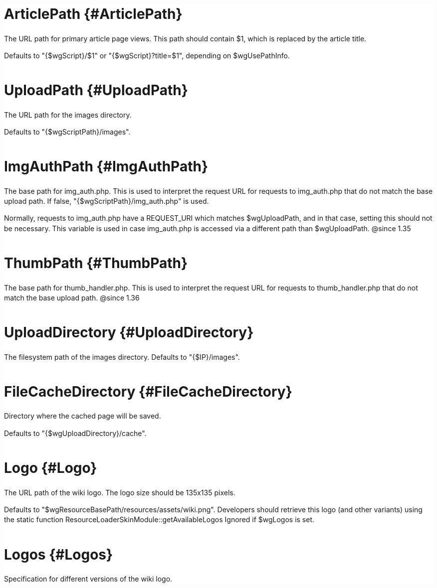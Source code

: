 # ArticlePath {#ArticlePath}
The URL path for primary article page views. This path should contain $1,
which is replaced by the article title.

Defaults to "{$wgScript}/$1" or "{$wgScript}?title=$1",
depending on $wgUsePathInfo.

# UploadPath {#UploadPath}
The URL path for the images directory.

Defaults to "{$wgScriptPath}/images".

# ImgAuthPath {#ImgAuthPath}
The base path for img_auth.php. This is used to interpret the request URL
for requests to img_auth.php that do not match the base upload path. If
false, "{$wgScriptPath}/img_auth.php" is used.

Normally, requests to img_auth.php have a REQUEST_URI which matches
$wgUploadPath, and in that case, setting this should not be necessary.
This variable is used in case img_auth.php is accessed via a different path
than $wgUploadPath.
@since 1.35

# ThumbPath {#ThumbPath}
The base path for thumb_handler.php. This is used to interpret the request URL
for requests to thumb_handler.php that do not match the base upload path.
@since 1.36

# UploadDirectory {#UploadDirectory}
The filesystem path of the images directory. Defaults to "{$IP}/images".

# FileCacheDirectory {#FileCacheDirectory}
Directory where the cached page will be saved.

Defaults to "{$wgUploadDirectory}/cache".

# Logo {#Logo}
The URL path of the wiki logo. The logo size should be 135x135 pixels.

Defaults to "$wgResourceBasePath/resources/assets/wiki.png".
Developers should retrieve this logo (and other variants) using
  the static function ResourceLoaderSkinModule::getAvailableLogos
Ignored if $wgLogos is set.

# Logos {#Logos}
Specification for different versions of the wiki logo.
